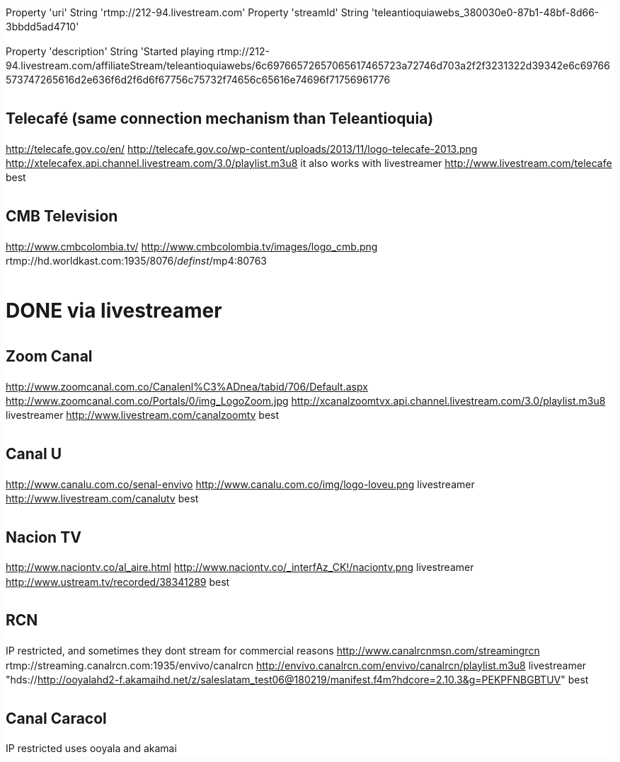 Property 'uri' String 'rtmp://212-94.livestream.com'
Property 'streamId' String 'teleantioquiawebs_380030e0-87b1-48bf-8d66-3bbdd5ad4710'

Property 'description' String 'Started playing rtmp://212-94.livestream.com/affiliateStream/teleantioquiawebs/6c69766572657065617465723a72746d703a2f2f3231322d39342e6c69766573747265616d2e636f6d2f6d6f67756c75732f74656c65616e74696f71756961776

## Telecafé (same connection mechanism than Teleantioquia)
http://telecafe.gov.co/en/
http://telecafe.gov.co/wp-content/uploads/2013/11/logo-telecafe-2013.png
http://xtelecafex.api.channel.livestream.com/3.0/playlist.m3u8
it also works with livestreamer http://www.livestream.com/telecafe best

## CMB Television
http://www.cmbcolombia.tv/
http://www.cmbcolombia.tv/images/logo_cmb.png
rtmp://hd.worldkast.com:1935/8076/_definst_/mp4:80763


# DONE via livestreamer

## Zoom Canal
http://www.zoomcanal.com.co/Canalenl%C3%ADnea/tabid/706/Default.aspx
http://www.zoomcanal.com.co/Portals/0/img_LogoZoom.jpg
http://xcanalzoomtvx.api.channel.livestream.com/3.0/playlist.m3u8
livestreamer http://www.livestream.com/canalzoomtv best

## Canal U
http://www.canalu.com.co/senal-envivo
http://www.canalu.com.co/img/logo-loveu.png
livestreamer http://www.livestream.com/canalutv best

## Nacion TV
http://www.naciontv.co/al_aire.html
http://www.naciontv.co/_interfAz_CK!/naciontv.png
livestreamer http://www.ustream.tv/recorded/38341289 best

## RCN
IP restricted, and sometimes they dont stream for commercial reasons
http://www.canalrcnmsn.com/streamingrcn
rtmp://streaming.canalrcn.com:1935/envivo/canalrcn
http://envivo.canalrcn.com/envivo/canalrcn/playlist.m3u8
livestreamer "hds://http://ooyalahd2-f.akamaihd.net/z/saleslatam_test06@180219/manifest.f4m?hdcore=2.10.3&g=PEKPFNBGBTUV" best

## Canal Caracol
IP restricted uses ooyala and akamai

